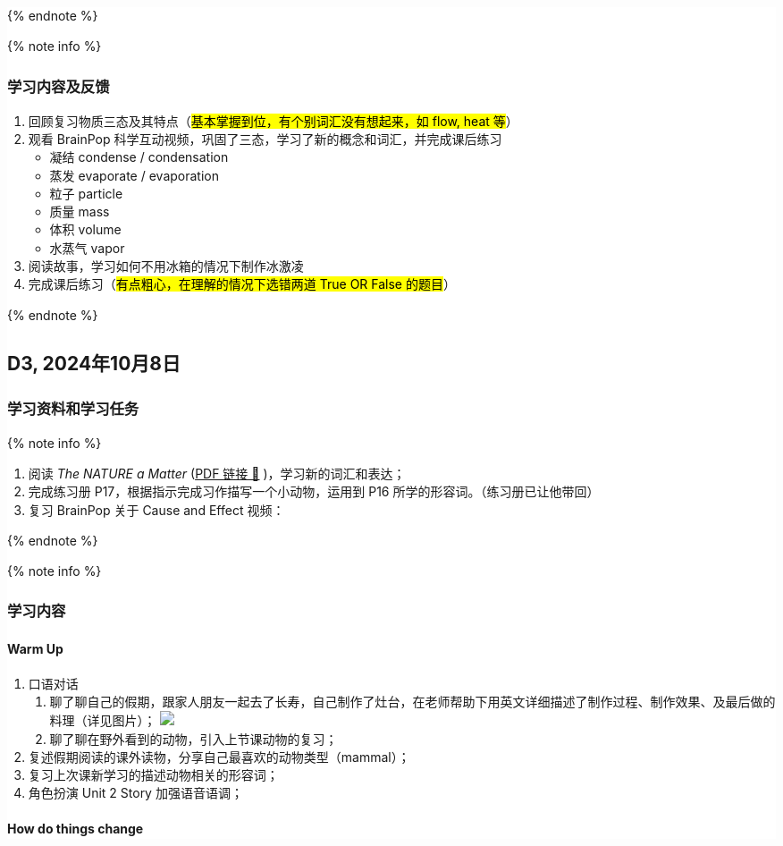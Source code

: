 {% endnote %}

{% note info %}

### 学习内容及反馈

1. 回顾复习物质三态及其特点（<mark>基本掌握到位，有个别词汇没有想起来，如 flow, heat 等</mark>）
2. 观看 BrainPop 科学互动视频，巩固了三态，学习了新的概念和词汇，并完成课后练习
	- 凝结 condense / condensation
	- 蒸发 evaporate / evaporation
	- 粒子 particle
	- 质量 mass
	- 体积 volume
	- 水蒸气 vapor
3. 阅读故事，学习如何不用冰箱的情况下制作冰激凌
4. 完成课后练习（<mark>有点粗心，在理解的情况下选错两道 True OR False 的题目</mark>）

{% endnote %}

## D3, 2024年10月8日

### 学习资料和学习任务

{% note info %}

1. 阅读 *The NATURE a Matter* ([PDF 链接 🔗](https://mini-elephant-1318622621.cos.ap-chongqing.myqcloud.com/2024/10/09/the-nature-a-matter.pdf) )，学习新的词汇和表达；
2. 完成练习册 P17，根据指示完成习作描写一个小动物，运用到 P16 所学的形容词。（练习册已让他带回）
3. 复习 BrainPop 关于 Cause and Effect 视频：

<video width="100%" height="auto" controls>
  <source src="https://mini-elephant-1318622621.cos.ap-chongqing.myqcloud.com/2024/10/09/BrainPOP_cause-effect.mp4" type="video/mp4">
</video>


{% endnote %}

{% note info %}

### 学习内容

#### Warm Up

1. 口语对话
	1. 聊了聊自己的假期，跟家人朋友一起去了长寿，自己制作了灶台，在老师帮助下用英文详细描述了制作过程、制作效果、及最后做的料理（详见图片）；
	   ![](https://mini-elephant-1318622621.cos.ap-chongqing.myqcloud.com/2024/10/09/IMG_0032.jpeg)
	2. 聊了聊在野外看到的动物，引入上节课动物的复习；
2. 复述假期阅读的课外读物，分享自己最喜欢的动物类型（mammal）；
3. 复习上次课新学习的描述动物相关的形容词；
4. 角色扮演 Unit 2 Story 加强语音语调；

#### How do things change
